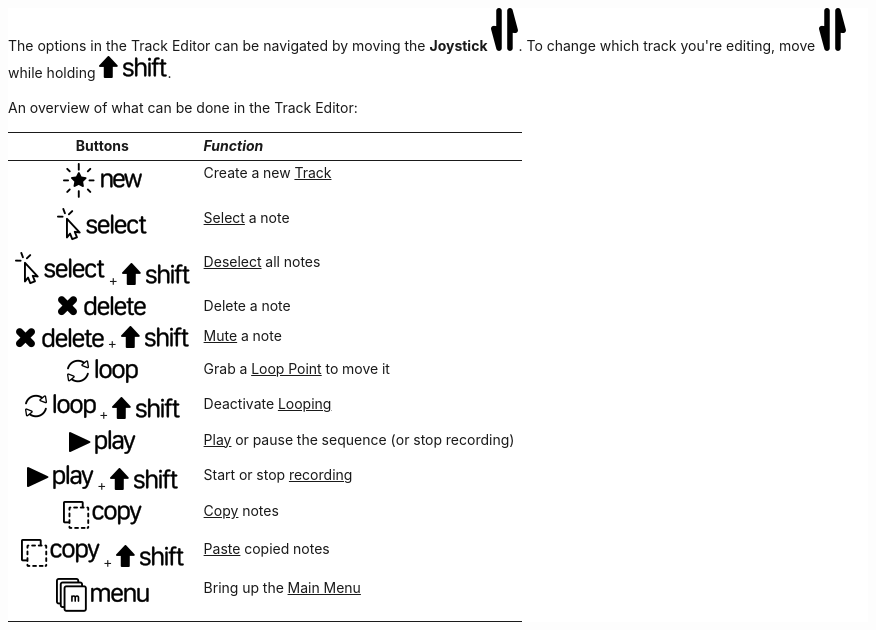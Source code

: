The options in the Track Editor can be navigated by moving the <b>Joystick</b> ![Up and Down](buttons/up_down.svg). To change which track you're editing, move ![Up and Down](buttons/up_down.svg) while holding ![Shift](buttons/shift.svg).

An overview of what can be done in the Track Editor:

|**Buttons**|*Function*|
|:---:|:---|
|![New](buttons/new.svg)| Create a new [Track]()|
|![Select](buttons/select.svg)| [Select]() a note |
|![Select](buttons/select.svg) + ![Shift](buttons/shift.svg) | [Deselect]() all notes |
|![Delete](buttons/delete.svg)| Delete a note|
|![Delete](buttons/delete.svg) + ![Shift](buttons/shift.svg) | [Mute]() a note|
|![Loop](buttons/loop.svg)| Grab a [Loop Point]() to move it|
|![Loop](buttons/loop.svg) + ![Shift](buttons/shift.svg)| Deactivate [Looping]()|
|![Play](buttons/play.svg)| [Play]() or pause the sequence (or stop recording)|
|![Play](buttons/play.svg) + ![Shift](buttons/shift.svg)| Start or stop [recording]()|
|![Copy](buttons/copy.svg)| [Copy]() notes|
|![Copy](buttons/copy.svg) + ![Shift](buttons/shift.svg)| [Paste]() copied notes|
|![Menu](buttons/menu.svg)| Bring up the [Main Menu]()|

